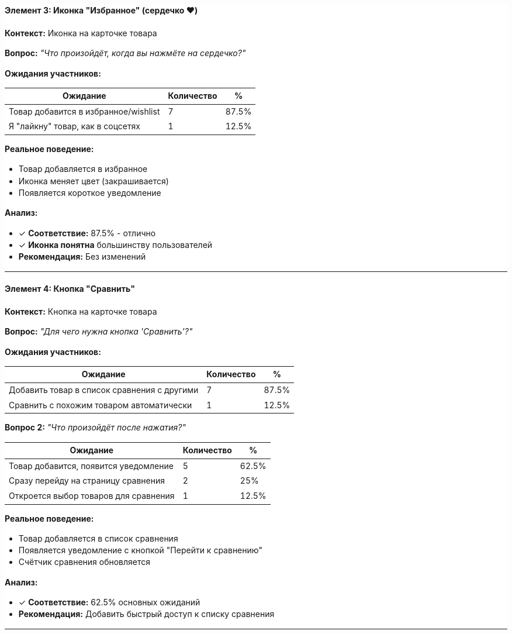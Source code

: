
#### Элемент 3: Иконка "Избранное" (сердечко ❤️)

**Контекст:** Иконка на карточке товара

**Вопрос:** *"Что произойдёт, когда вы нажмёте на сердечко?"*

**Ожидания участников:**

| Ожидание | Количество | % |
|----------|------------|---|
| Товар добавится в избранное/wishlist | 7 | 87.5% |
| Я "лайкну" товар, как в соцсетях | 1 | 12.5% |

**Реальное поведение:**
- Товар добавляется в избранное
- Иконка меняет цвет (закрашивается)
- Появляется короткое уведомление

**Анализ:**
- ✓ **Соответствие:** 87.5% - отлично
- ✓ **Иконка понятна** большинству пользователей
- **Рекомендация:** Без изменений

---

#### Элемент 4: Кнопка "Сравнить"

**Контекст:** Кнопка на карточке товара

**Вопрос:** *"Для чего нужна кнопка 'Сравнить'?"*

**Ожидания участников:**

| Ожидание | Количество | % |
|----------|------------|---|
| Добавить товар в список сравнения с другими | 7 | 87.5% |
| Сравнить с похожим товаром автоматически | 1 | 12.5% |

**Вопрос 2:** *"Что произойдёт после нажатия?"*

| Ожидание | Количество | % |
|----------|------------|---|
| Товар добавится, появится уведомление | 5 | 62.5% |
| Сразу перейду на страницу сравнения | 2 | 25% |
| Откроется выбор товаров для сравнения | 1 | 12.5% |

**Реальное поведение:**
- Товар добавляется в список сравнения
- Появляется уведомление с кнопкой "Перейти к сравнению"
- Счётчик сравнения обновляется

**Анализ:**
- ✓ **Соответствие:** 62.5% основных ожиданий
- **Рекомендация:** Добавить быстрый доступ к списку сравнения

---
